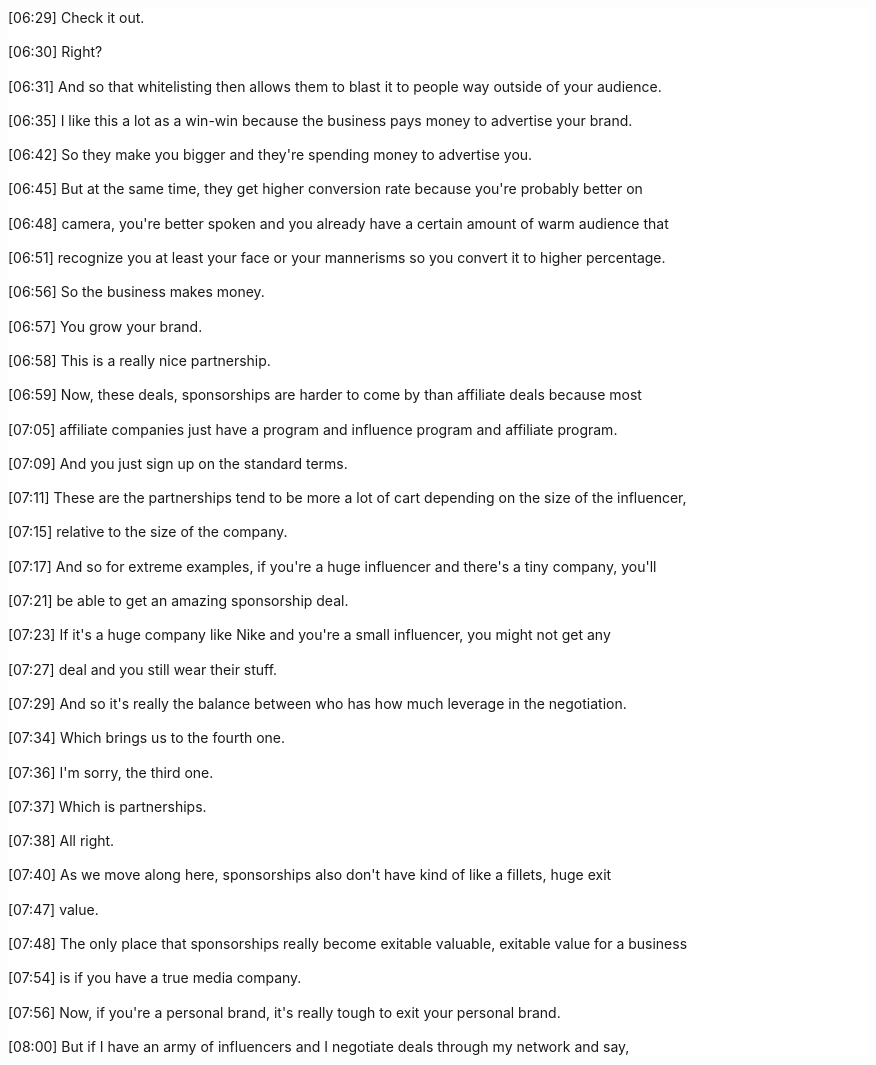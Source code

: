 [06:29] Check it out.

[06:30] Right?

[06:31] And so that whitelisting then allows them to blast it to people way outside of your audience.

[06:35] I like this a lot as a win-win because the business pays money to advertise your brand.

[06:42] So they make you bigger and they're spending money to advertise you.

[06:45] But at the same time, they get higher conversion rate because you're probably better on

[06:48] camera, you're better spoken and you already have a certain amount of warm audience that

[06:51] recognize you at least your face or your mannerisms so you convert it to higher percentage.

[06:56] So the business makes money.

[06:57] You grow your brand.

[06:58] This is a really nice partnership.

[06:59] Now, these deals, sponsorships are harder to come by than affiliate deals because most

[07:05] affiliate companies just have a program and influence program and affiliate program.

[07:09] And you just sign up on the standard terms.

[07:11] These are the partnerships tend to be more a lot of cart depending on the size of the influencer,

[07:15] relative to the size of the company.

[07:17] And so for extreme examples, if you're a huge influencer and there's a tiny company, you'll

[07:21] be able to get an amazing sponsorship deal.

[07:23] If it's a huge company like Nike and you're a small influencer, you might not get any

[07:27] deal and you still wear their stuff.

[07:29] And so it's really the balance between who has how much leverage in the negotiation.

[07:34] Which brings us to the fourth one.

[07:36] I'm sorry, the third one.

[07:37] Which is partnerships.

[07:38] All right.

[07:40] As we move along here, sponsorships also don't have kind of like a fillets, huge exit

[07:47] value.

[07:48] The only place that sponsorships really become exitable valuable, exitable value for a business

[07:54] is if you have a true media company.

[07:56] Now, if you're a personal brand, it's really tough to exit your personal brand.

[08:00] But if I have an army of influencers and I negotiate deals through my network and say,
